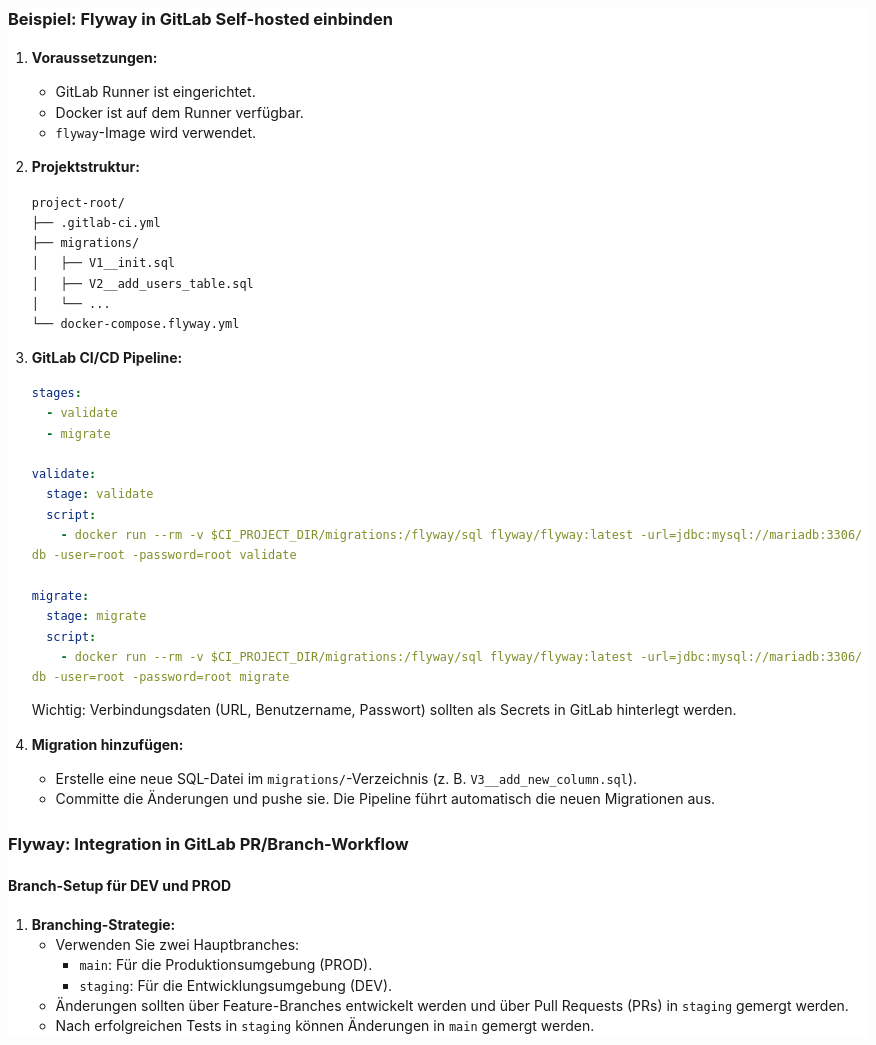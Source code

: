 ### Beispiel: Flyway in GitLab Self-hosted einbinden

1. **Voraussetzungen:**
    - GitLab Runner ist eingerichtet.
    - Docker ist auf dem Runner verfügbar.
    - `flyway`-Image wird verwendet.

2. **Projektstruktur:**
    ```plaintext
    project-root/
    ├── .gitlab-ci.yml
    ├── migrations/
    │   ├── V1__init.sql
    │   ├── V2__add_users_table.sql
    │   └── ...
    └── docker-compose.flyway.yml
    ```

3. **GitLab CI/CD Pipeline:**
    ```yaml
    stages:
      - validate
      - migrate

    validate:
      stage: validate
      script:
        - docker run --rm -v $CI_PROJECT_DIR/migrations:/flyway/sql flyway/flyway:latest -url=jdbc:mysql://mariadb:3306/db -user=root -password=root validate

    migrate:
      stage: migrate
      script:
        - docker run --rm -v $CI_PROJECT_DIR/migrations:/flyway/sql flyway/flyway:latest -url=jdbc:mysql://mariadb:3306/db -user=root -password=root migrate
    ```

    Wichtig: Verbindungsdaten (URL, Benutzername, Passwort) sollten als Secrets in GitLab hinterlegt werden.

4. **Migration hinzufügen:**
    - Erstelle eine neue SQL-Datei im `migrations/`-Verzeichnis (z. B. `V3__add_new_column.sql`).
    - Committe die Änderungen und pushe sie. Die Pipeline führt automatisch die neuen Migrationen aus.

### Flyway: Integration in GitLab PR/Branch-Workflow

#### Branch-Setup für DEV und PROD
1. **Branching-Strategie:**
    - Verwenden Sie zwei Hauptbranches:
        - `main`: Für die Produktionsumgebung (PROD).
        - `staging`: Für die Entwicklungsumgebung (DEV).
    - Änderungen sollten über Feature-Branches entwickelt werden und über Pull Requests (PRs) in `staging` gemergt werden.
    - Nach erfolgreichen Tests in `staging` können Änderungen in `main` gemergt werden.
